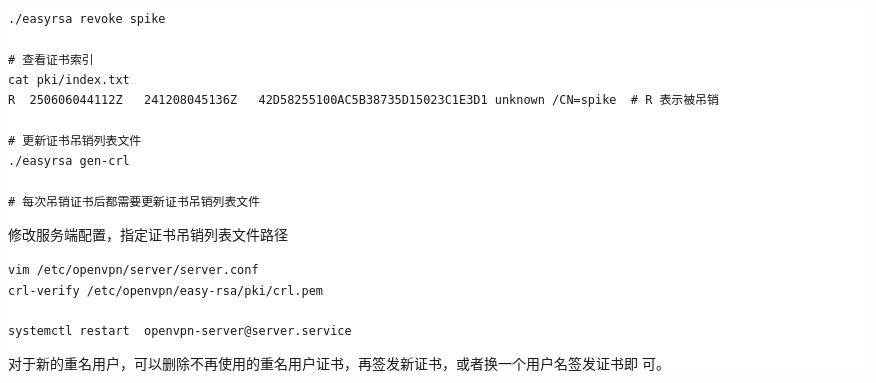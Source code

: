 ```shell
./easyrsa revoke spike

# 查看证书索引
cat pki/index.txt
R  250606044112Z   241208045136Z   42D58255100AC5B38735D15023C1E3D1 unknown /CN=spike  # R 表示被吊销

# 更新证书吊销列表文件
./easyrsa gen-crl

# 每次吊销证书后都需要更新证书吊销列表文件
```

修改服务端配置，指定证书吊销列表文件路径

```
vim /etc/openvpn/server/server.conf
crl-verify /etc/openvpn/easy-rsa/pki/crl.pem

systemctl restart  openvpn-server@server.service
```

对于新的重名用户，可以删除不再使用的重名用户证书，再签发新证书，或者换一个用户名签发证书即 可。

